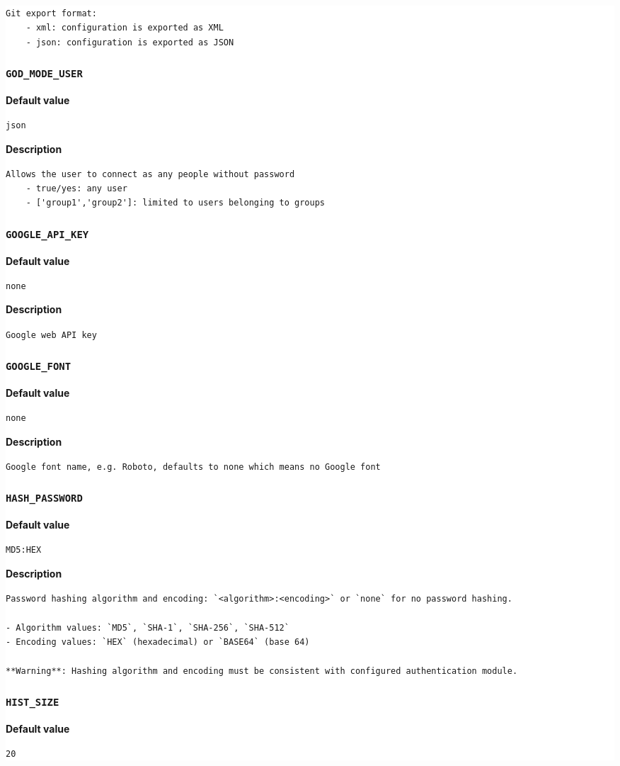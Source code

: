 	Git export format:
		- xml: configuration is exported as XML
		- json: configuration is exported as JSON

### `GOD_MODE_USER`

**Default value**
	
	json

**Description**

	Allows the user to connect as any people without password
		- true/yes: any user
		- ['group1','group2']: limited to users belonging to groups

### `GOOGLE_API_KEY`

**Default value**

	none

**Description**

	Google web API key

### `GOOGLE_FONT`

**Default value**

	none

**Description**
	
	Google font name, e.g. Roboto, defaults to none which means no Google font

### `HASH_PASSWORD`

**Default value**

	MD5:HEX

**Description**

	Password hashing algorithm and encoding: `<algorithm>:<encoding>` or `none` for no password hashing.
	
	- Algorithm values: `MD5`, `SHA-1`, `SHA-256`, `SHA-512`
	- Encoding values: `HEX` (hexadecimal) or `BASE64` (base 64)

	**Warning**: Hashing algorithm and encoding must be consistent with configured authentication module.

### `HIST_SIZE`

**Default value**

	20
